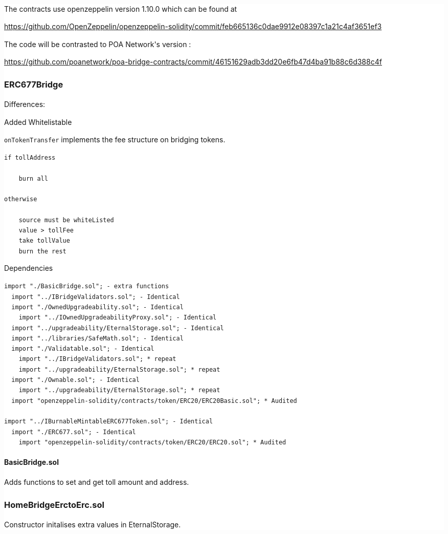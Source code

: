The contracts use openzeppelin version 1.10.0 which can be found at

<https://github.com/OpenZeppelin/openzeppelin-solidity/commit/feb665136c0dae9912e08397c1a21c4af3651ef3>

The code will be contrasted to POA Network's version :

https://github.com/poanetwork/poa-bridge-contracts/commit/46151629adb3dd20e6fb47d4ba91b88c6d388c4f


### ERC677Bridge

Differences:

Added Whitelistable

`onTokenTransfer` implements the fee structure on bridging tokens.

    if tollAddress

        burn all

    otherwise

        source must be whiteListed
        value > tollFee
        take tollValue
        burn the rest

Dependencies

``` list
import "./BasicBridge.sol"; - extra functions
  import "../IBridgeValidators.sol"; - Identical
  import "./OwnedUpgradeability.sol"; - Identical
    import "../IOwnedUpgradeabilityProxy.sol"; - Identical
  import "../upgradeability/EternalStorage.sol"; - Identical
  import "../libraries/SafeMath.sol"; - Identical
  import "./Validatable.sol"; - Identical
    import "../IBridgeValidators.sol"; * repeat
    import "../upgradeability/EternalStorage.sol"; * repeat
  import "./Ownable.sol"; - Identical
    import "../upgradeability/EternalStorage.sol"; * repeat
  import "openzeppelin-solidity/contracts/token/ERC20/ERC20Basic.sol"; * Audited

import "../IBurnableMintableERC677Token.sol"; - Identical
  import "./ERC677.sol"; - Identical
    import "openzeppelin-solidity/contracts/token/ERC20/ERC20.sol"; * Audited
```

#### BasicBridge.sol

Adds functions to set and get toll amount and address.

### HomeBridgeErctoErc.sol


Constructor initalises extra values in EternalStorage.
